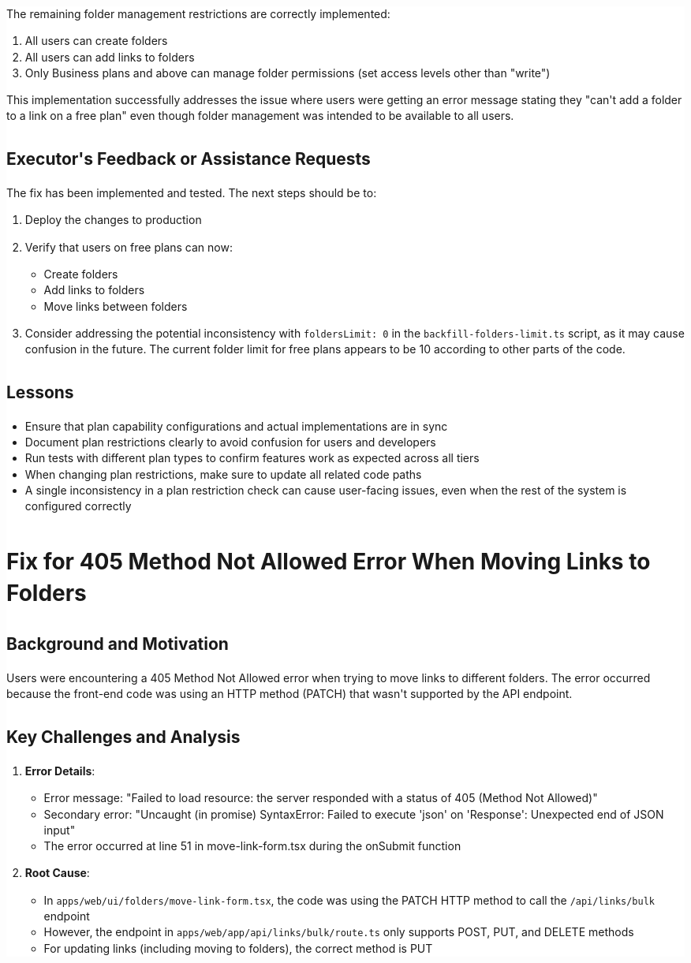 The remaining folder management restrictions are correctly implemented:
1. All users can create folders
2. All users can add links to folders
3. Only Business plans and above can manage folder permissions (set access levels other than "write")

This implementation successfully addresses the issue where users were getting an error message stating they "can't add a folder to a link on a free plan" even though folder management was intended to be available to all users.

## Executor's Feedback or Assistance Requests
The fix has been implemented and tested. The next steps should be to:

1. Deploy the changes to production
2. Verify that users on free plans can now:
   - Create folders
   - Add links to folders
   - Move links between folders

3. Consider addressing the potential inconsistency with `foldersLimit: 0` in the `backfill-folders-limit.ts` script, as it may cause confusion in the future. The current folder limit for free plans appears to be 10 according to other parts of the code.

## Lessons
- Ensure that plan capability configurations and actual implementations are in sync
- Document plan restrictions clearly to avoid confusion for users and developers
- Run tests with different plan types to confirm features work as expected across all tiers
- When changing plan restrictions, make sure to update all related code paths
- A single inconsistency in a plan restriction check can cause user-facing issues, even when the rest of the system is configured correctly

# Fix for 405 Method Not Allowed Error When Moving Links to Folders

## Background and Motivation
Users were encountering a 405 Method Not Allowed error when trying to move links to different folders. The error occurred because the front-end code was using an HTTP method (PATCH) that wasn't supported by the API endpoint.

## Key Challenges and Analysis
1. **Error Details**:
   - Error message: "Failed to load resource: the server responded with a status of 405 (Method Not Allowed)"
   - Secondary error: "Uncaught (in promise) SyntaxError: Failed to execute 'json' on 'Response': Unexpected end of JSON input"
   - The error occurred at line 51 in move-link-form.tsx during the onSubmit function

2. **Root Cause**:
   - In `apps/web/ui/folders/move-link-form.tsx`, the code was using the PATCH HTTP method to call the `/api/links/bulk` endpoint
   - However, the endpoint in `apps/web/app/api/links/bulk/route.ts` only supports POST, PUT, and DELETE methods
   - For updating links (including moving to folders), the correct method is PUT
